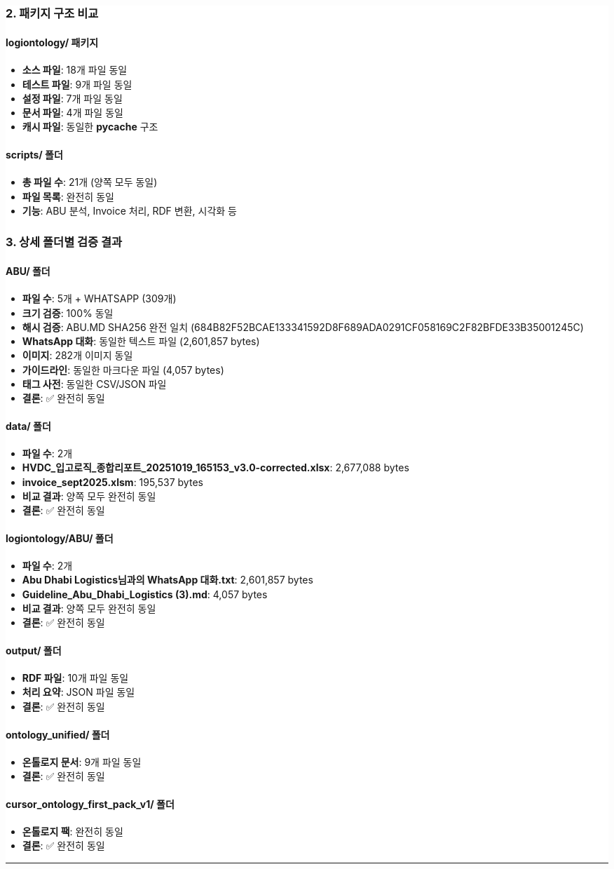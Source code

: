 ### 2. 패키지 구조 비교

#### logiontology/ 패키지
- **소스 파일**: 18개 파일 동일
- **테스트 파일**: 9개 파일 동일
- **설정 파일**: 7개 파일 동일
- **문서 파일**: 4개 파일 동일
- **캐시 파일**: 동일한 __pycache__ 구조

#### scripts/ 폴더
- **총 파일 수**: 21개 (양쪽 모두 동일)
- **파일 목록**: 완전히 동일
- **기능**: ABU 분석, Invoice 처리, RDF 변환, 시각화 등

### 3. 상세 폴더별 검증 결과

#### ABU/ 폴더
- **파일 수**: 5개 + WHATSAPP (309개)
- **크기 검증**: 100% 동일
- **해시 검증**: ABU.MD SHA256 완전 일치 (684B82F52BCAE133341592D8F689ADA0291CF058169C2F82BFDE33B35001245C)
- **WhatsApp 대화**: 동일한 텍스트 파일 (2,601,857 bytes)
- **이미지**: 282개 이미지 동일
- **가이드라인**: 동일한 마크다운 파일 (4,057 bytes)
- **태그 사전**: 동일한 CSV/JSON 파일
- **결론**: ✅ 완전히 동일

#### data/ 폴더
- **파일 수**: 2개
- **HVDC_입고로직_종합리포트_20251019_165153_v3.0-corrected.xlsx**: 2,677,088 bytes
- **invoice_sept2025.xlsm**: 195,537 bytes
- **비교 결과**: 양쪽 모두 완전히 동일
- **결론**: ✅ 완전히 동일

#### logiontology/ABU/ 폴더
- **파일 수**: 2개
- **Abu Dhabi Logistics님과의 WhatsApp 대화.txt**: 2,601,857 bytes
- **Guideline_Abu_Dhabi_Logistics (3).md**: 4,057 bytes
- **비교 결과**: 양쪽 모두 완전히 동일
- **결론**: ✅ 완전히 동일

#### output/ 폴더
- **RDF 파일**: 10개 파일 동일
- **처리 요약**: JSON 파일 동일
- **결론**: ✅ 완전히 동일

#### ontology_unified/ 폴더
- **온톨로지 문서**: 9개 파일 동일
- **결론**: ✅ 완전히 동일

#### cursor_ontology_first_pack_v1/ 폴더
- **온톨로지 팩**: 완전히 동일
- **결론**: ✅ 완전히 동일

---
